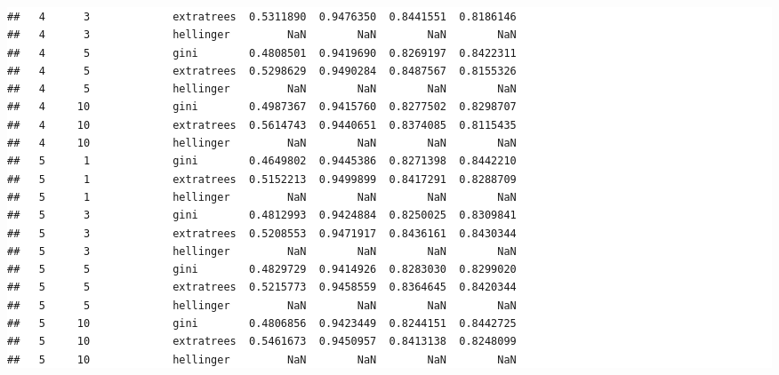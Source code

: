     ##   4      3             extratrees  0.5311890  0.9476350  0.8441551  0.8186146
    ##   4      3             hellinger         NaN        NaN        NaN        NaN
    ##   4      5             gini        0.4808501  0.9419690  0.8269197  0.8422311
    ##   4      5             extratrees  0.5298629  0.9490284  0.8487567  0.8155326
    ##   4      5             hellinger         NaN        NaN        NaN        NaN
    ##   4     10             gini        0.4987367  0.9415760  0.8277502  0.8298707
    ##   4     10             extratrees  0.5614743  0.9440651  0.8374085  0.8115435
    ##   4     10             hellinger         NaN        NaN        NaN        NaN
    ##   5      1             gini        0.4649802  0.9445386  0.8271398  0.8442210
    ##   5      1             extratrees  0.5152213  0.9499899  0.8417291  0.8288709
    ##   5      1             hellinger         NaN        NaN        NaN        NaN
    ##   5      3             gini        0.4812993  0.9424884  0.8250025  0.8309841
    ##   5      3             extratrees  0.5208553  0.9471917  0.8436161  0.8430344
    ##   5      3             hellinger         NaN        NaN        NaN        NaN
    ##   5      5             gini        0.4829729  0.9414926  0.8283030  0.8299020
    ##   5      5             extratrees  0.5215773  0.9458559  0.8364645  0.8420344
    ##   5      5             hellinger         NaN        NaN        NaN        NaN
    ##   5     10             gini        0.4806856  0.9423449  0.8244151  0.8442725
    ##   5     10             extratrees  0.5461673  0.9450957  0.8413138  0.8248099
    ##   5     10             hellinger         NaN        NaN        NaN        NaN
